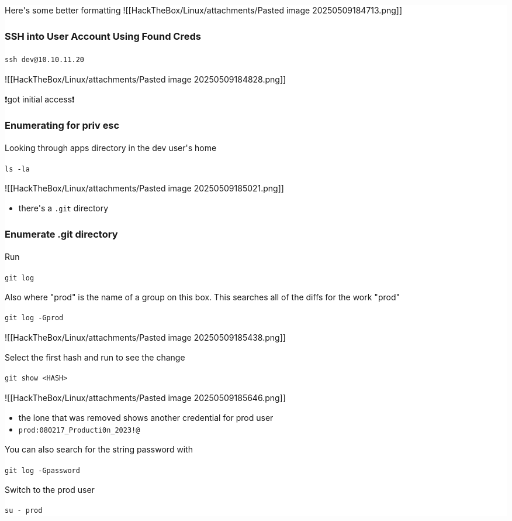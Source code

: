 Here's some better formatting 
![[HackTheBox/Linux/attachments/Pasted image 20250509184713.png]]

### SSH into User Account Using Found Creds

```
ssh dev@10.10.11.20
```

![[HackTheBox/Linux/attachments/Pasted image 20250509184828.png]]

❗got initial access❗

### Enumerating for priv esc 

Looking through apps directory in the dev user's home

```
ls -la
```

![[HackTheBox/Linux/attachments/Pasted image 20250509185021.png]]
- there's a `.git` directory

### Enumerate .git directory

Run 

```
git log
```

Also where "prod" is the name of a group on this box. This searches all of the diffs for the work "prod"

```
git log -Gprod
```

![[HackTheBox/Linux/attachments/Pasted image 20250509185438.png]]

Select the first hash and run to see the change
```
git show <HASH>
```

![[HackTheBox/Linux/attachments/Pasted image 20250509185646.png]]
- the lone that was removed shows another credential for prod user 
- `prod:080217_Producti0n_2023!@`

You can also search for the string password with 
```
git log -Gpassword
```

Switch to the prod user 
```
su - prod
```
